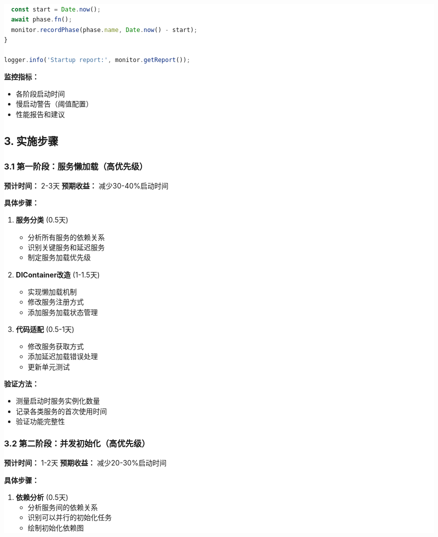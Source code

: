```typescript
  const start = Date.now();
  await phase.fn();
  monitor.recordPhase(phase.name, Date.now() - start);
}

logger.info('Startup report:', monitor.getReport());
```

**监控指标：**
- 各阶段启动时间
- 慢启动警告（阈值配置）
- 性能报告和建议

## 3. 实施步骤

### 3.1 第一阶段：服务懒加载（高优先级）

**预计时间：** 2-3天
**预期收益：** 减少30-40%启动时间

**具体步骤：**

1. **服务分类** (0.5天)
   - 分析所有服务的依赖关系
   - 识别关键服务和延迟服务
   - 制定服务加载优先级

2. **DIContainer改造** (1-1.5天)
   - 实现懒加载机制
   - 修改服务注册方式
   - 添加服务加载状态管理

3. **代码适配** (0.5-1天)
   - 修改服务获取方式
   - 添加延迟加载错误处理
   - 更新单元测试

**验证方法：**
- 测量启动时服务实例化数量
- 记录各类服务的首次使用时间
- 验证功能完整性

### 3.2 第二阶段：并发初始化（高优先级）

**预计时间：** 1-2天
**预期收益：** 减少20-30%启动时间

**具体步骤：**

1. **依赖分析** (0.5天)
   - 分析服务间的依赖关系
   - 识别可以并行的初始化任务
   - 绘制初始化依赖图
